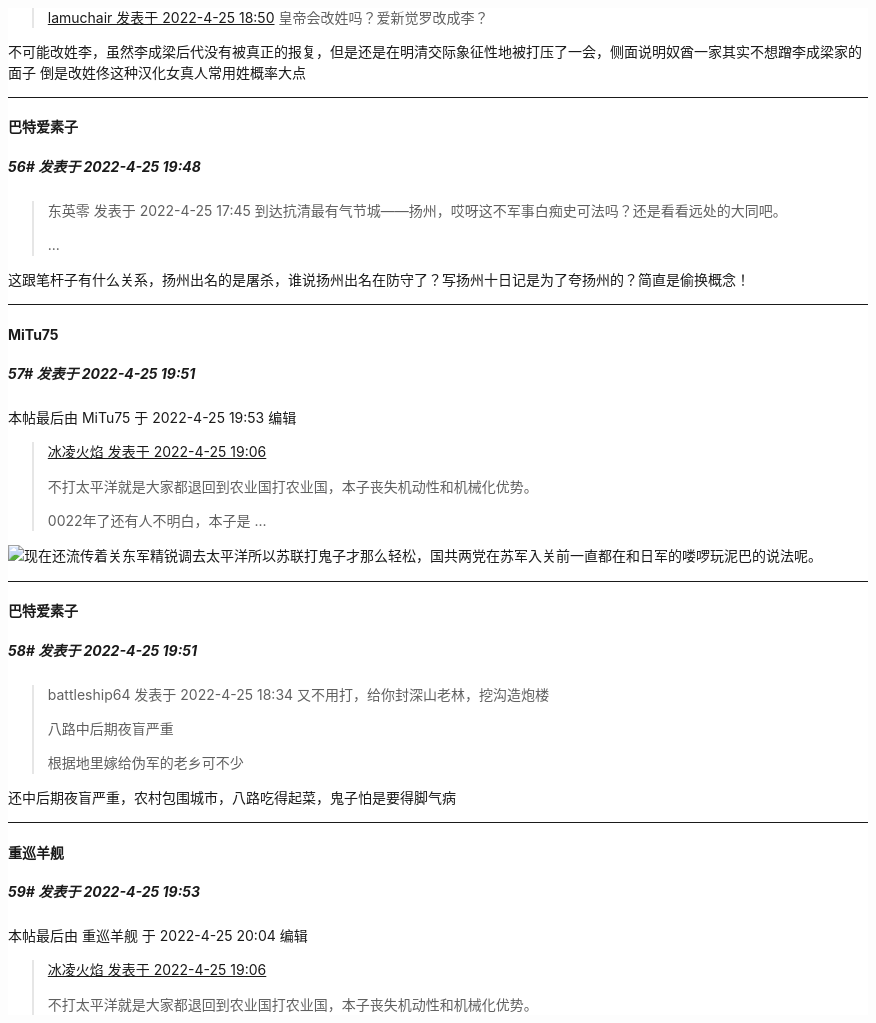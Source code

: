 <blockquote><a href="httphttps://bbs.saraba1st.com/2b/forum.php?mod=redirect&amp;goto=findpost&amp;pid=55583098&amp;ptid=2066309" target="_blank">lamuchair 发表于 2022-4-25 18:50</a>
皇帝会改姓吗？爱新觉罗改成李？</blockquote>
不可能改姓李，虽然李成梁后代没有被真正的报复，但是还是在明清交际象征性地被打压了一会，侧面说明奴酋一家其实不想蹭李成梁家的面子
倒是改姓佟这种汉化女真人常用姓概率大点

*****

####  巴特爱素子  
##### 56#       发表于 2022-4-25 19:48

<blockquote>东英零 发表于 2022-4-25 17:45
到达抗清最有气节城——扬州，哎呀这不军事白痴史可法吗？还是看看远处的大同吧。

 ...</blockquote>
这跟笔杆子有什么关系，扬州出名的是屠杀，谁说扬州出名在防守了？写扬州十日记是为了夸扬州的？简直是偷换概念！

*****

####  MiTu75  
##### 57#       发表于 2022-4-25 19:51

 本帖最后由 MiTu75 于 2022-4-25 19:53 编辑 
<blockquote><a href="httphttps://bbs.saraba1st.com/2b/forum.php?mod=redirect&amp;goto=findpost&amp;pid=55583276&amp;ptid=2066309" target="_blank">冰凌火焰 发表于 2022-4-25 19:06</a>

不打太平洋就是大家都退回到农业国打农业国，本子丧失机动性和机械化优势。

0022年了还有人不明白，本子是 ...</blockquote>
<img src="https://static.saraba1st.com/image/smiley/face2017/049.png" referrerpolicy="no-referrer">现在还流传着关东军精锐调去太平洋所以苏联打鬼子才那么轻松，国共两党在苏军入关前一直都在和日军的喽啰玩泥巴的说法呢。

*****

####  巴特爱素子  
##### 58#       发表于 2022-4-25 19:51

<blockquote>battleship64 发表于 2022-4-25 18:34
又不用打，给你封深山老林，挖沟造炮楼

八路中后期夜盲严重

根据地里嫁给伪军的老乡可不少</blockquote>
还中后期夜盲严重，农村包围城市，八路吃得起菜，鬼子怕是要得脚气病

*****

####  重巡羊舰  
##### 59#       发表于 2022-4-25 19:53

 本帖最后由 重巡羊舰 于 2022-4-25 20:04 编辑 
<blockquote><a href="httphttps://bbs.saraba1st.com/2b/forum.php?mod=redirect&amp;goto=findpost&amp;pid=55583276&amp;ptid=2066309" target="_blank">冰凌火焰 发表于 2022-4-25 19:06</a>

不打太平洋就是大家都退回到农业国打农业国，本子丧失机动性和机械化优势。
